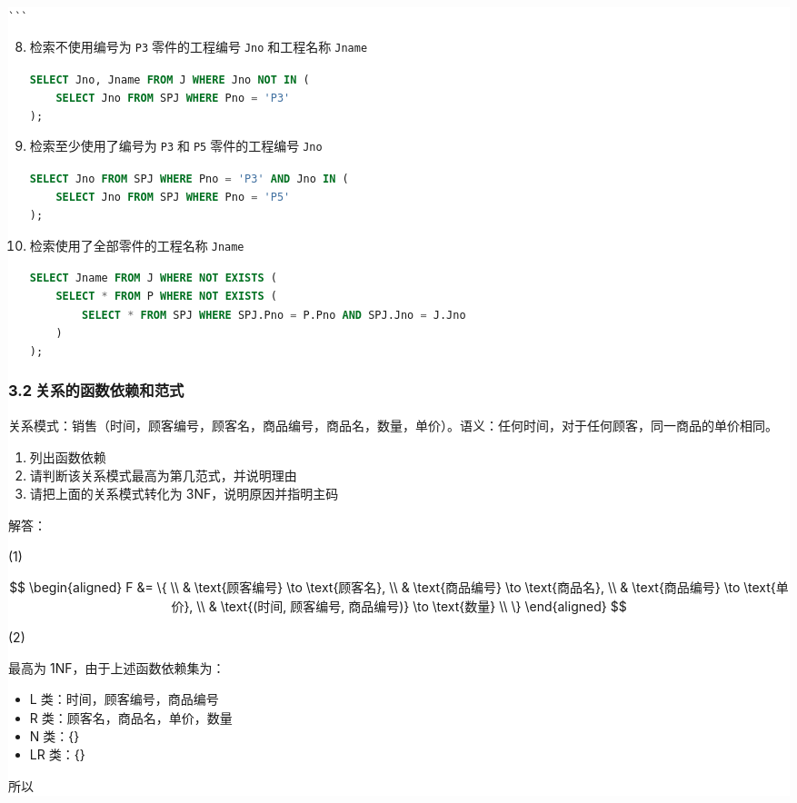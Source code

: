     ```
8.  检索不使用编号为 `P3` 零件的工程编号 `Jno` 和工程名称 `Jname`  
    ```sql
    SELECT Jno, Jname FROM J WHERE Jno NOT IN (
        SELECT Jno FROM SPJ WHERE Pno = 'P3'
    );
    ```
9.  检索至少使用了编号为 `P3` 和 `P5` 零件的工程编号 `Jno`  
    ```sql
    SELECT Jno FROM SPJ WHERE Pno = 'P3' AND Jno IN (
        SELECT Jno FROM SPJ WHERE Pno = 'P5'
    );
    ```
10. 检索使用了全部零件的工程名称 `Jname`  
    ```sql
    SELECT Jname FROM J WHERE NOT EXISTS (
        SELECT * FROM P WHERE NOT EXISTS (
            SELECT * FROM SPJ WHERE SPJ.Pno = P.Pno AND SPJ.Jno = J.Jno
        )
    );
    ```

### 3.2 关系的函数依赖和范式

关系模式：销售（时间，顾客编号，顾客名，商品编号，商品名，数量，单价）。语义：任何时间，对于任何顾客，同一商品的单价相同。
1. 列出函数依赖
2. 请判断该关系模式最高为第几范式，并说明理由
3. 请把上面的关系模式转化为 3NF，说明原因并指明主码

解答：

(1)

$$
\begin{aligned}
    F &= \{ \\
    & \text{顾客编号} \to \text{顾客名}, \\
    & \text{商品编号} \to \text{商品名}, \\
    & \text{商品编号} \to \text{单价}, \\
    & \text{(时间, 顾客编号, 商品编号)} \to \text{数量} \\
    \}
\end{aligned}
$$

(2)

最高为 1NF，由于上述函数依赖集为：
- L 类：时间，顾客编号，商品编号
- R 类：顾客名，商品名，单价，数量
- N 类：$\{\}$
- LR 类：$\{\}$

所以
